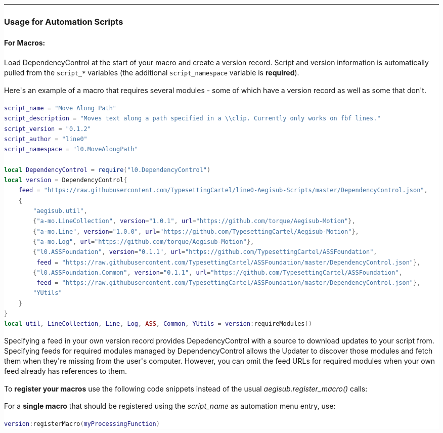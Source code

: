 -----------------------------------------
### Usage for Automation Scripts ###

#### For Macros: ####

Load DependencyControl at the start of your macro and create a version record. Script and version information is automatically pulled from the `script_*` variables (the additional `script_namespace` variable is **required**).

Here's an example of a macro that requires several modules - some of which have a version record as well as some that don't.

```lua
script_name = "Move Along Path"
script_description = "Moves text along a path specified in a \\clip. Currently only works on fbf lines."
script_version = "0.1.2"
script_author = "line0"
script_namespace = "l0.MoveAlongPath"

local DependencyControl = require("l0.DependencyControl")
local version = DependencyControl{
    feed = "https://raw.githubusercontent.com/TypesettingCartel/line0-Aegisub-Scripts/master/DependencyControl.json",
    {
        "aegisub.util",
        {"a-mo.LineCollection", version="1.0.1", url="https://github.com/torque/Aegisub-Motion"},
        {"a-mo.Line", version="1.0.0", url="https://github.com/TypesettingCartel/Aegisub-Motion"},
        {"a-mo.Log", url="https://github.com/torque/Aegisub-Motion"},
        {"l0.ASSFoundation", version="0.1.1", url="https://github.com/TypesettingCartel/ASSFoundation",
         feed = "https://raw.githubusercontent.com/TypesettingCartel/ASSFoundation/master/DependencyControl.json"},
        {"l0.ASSFoundation.Common", version="0.1.1", url="https://github.com/TypesettingCartel/ASSFoundation",
         feed = "https://raw.githubusercontent.com/TypesettingCartel/ASSFoundation/master/DependencyControl.json"},
        "YUtils"
    }
}
local util, LineCollection, Line, Log, ASS, Common, YUtils = version:requireModules()
```

Specifying a feed in your own version record provides DepedencyControl with a source to download updates to your script from. 
Specifying feeds for required modules managed by DependencyControl allows the Updater to discover those modules and fetch them when they're missing from the user's computer. However, you can omit the feed URLs for required modules when your own feed already has references to them.


To __register your macros__ use the following code snippets instead of the usual *aegisub.register_macro()* calls:

For a __single macro__ that should be registered using the *script_name* as automation menu entry, use:
```Lua
version:registerMacro(myProcessingFunction)
```
